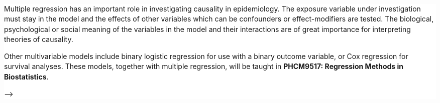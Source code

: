 Multiple regression has an important role in investigating causality in epidemiology. The exposure variable under investigation must stay in the model and the effects of other variables which can be confounders or effect-modifiers are tested. The biological, psychological or social meaning of the variables in the model and their interactions are of great importance for interpreting theories of causality.

Other multivariable models include binary logistic regression for use with a binary outcome variable, or Cox regression for survival analyses. These models, together with multiple regression, will be taught in **PHCM9517: Regression Methods in Biostatistics**.








 -->










